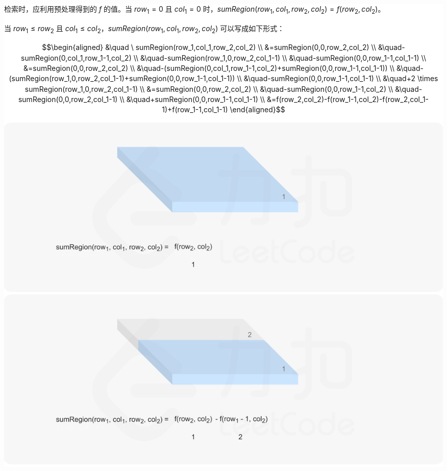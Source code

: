 检索时，应利用预处理得到的 $f$ 的值。当 $row_1=0$ 且 $col_1=0$ 时，$sumRegion(row_1,col_1,row_2,col_2)=f(row_2,col_2)$。

当 $row_1 \le row_2$ 且 $col_1 \le col_2$，$sumRegion(row_1,col_1,row_2,col_2)$ 可以写成如下形式：

$$\begin{aligned} &\quad \ sumRegion(row_1,col_1,row_2,col_2) \\ &=sumRegion(0,0,row_2,col_2) \\ &\quad-sumRegion(0,col_1,row_1-1,col_2) \\ &\quad-sumRegion(row_1,0,row_2,col_1-1) \\ &\quad-sumRegion(0,0,row_1-1,col_1-1) \\ &=sumRegion(0,0,row_2,col_2) \\ &\quad-(sumRegion(0,col_1,row_1-1,col_2)+sumRegion(0,0,row_1-1,col_1-1)) \\ &\quad-(sumRegion(row_1,0,row_2,col_1-1)+sumRegion(0,0,row_1-1,col_1-1)) \\ &\quad-sumRegion(0,0,row_1-1,col_1-1) \\ &\quad+2 \times sumRegion(row_1,0,row_2,col_1-1) \\ &=sumRegion(0,0,row_2,col_2) \\ &\quad-sumRegion(0,0,row_1-1,col_2) \\ &\quad-sumRegion(0,0,row_2,col_1-1) \\ &\quad+sumRegion(0,0,row_1-1,col_1-1) \\ &=f(row_2,col_2)-f(row_1-1,col_2)-f(row_2,col_1-1)+f(row_1-1,col_1-1) \end{aligned}$$

![](./assets/img/Solution0304_off_2_02.png)
![](./assets/img/Solution0304_off_2_03.png)